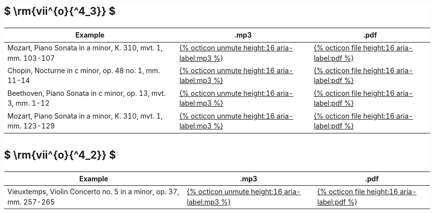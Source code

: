   </tbody>
</table>

## $ \rm{vii^{o}{^4_3}} $

<table class="tablesaw tablesaw-stack" data-tablesaw-mode="stack">
  <thead>
    <tr>
      <th>Example</th>
      <th>.mp3</th>
      <th>.pdf</th>
    </tr>
  </thead>
  <tbody>
    <tr>
      <td>Mozart, Piano Sonata in a minor, K. 310, mvt. 1, mm. 103-107</td>
      <td><a href="{{site.baseurl}}/examples/{{page.ex-folder}}/VIIu.mp3">{% octicon unmute height:16 aria-label:mp3 %}</a></td>
      <td><a href="{{site.baseurl}}/examples/{{page.ex-folder}}/VIIu.pdf">{% octicon file height:16 aria-label:pdf %}</a></td>
    </tr>
    <tr>
      <td>Chopin, Nocturne in c minor, op. 48 no. 1, mm. 11-14</td>
      <td><a href="{{site.baseurl}}/examples/{{page.ex-folder}}/VIIw.mp3">{% octicon unmute height:16 aria-label:mp3 %}</a></td>
      <td><a href="{{site.baseurl}}/examples/{{page.ex-folder}}/VIIw.pdf">{% octicon file height:16 aria-label:pdf %}</a></td>
    </tr>
    <tr>
      <td>Beethoven, Piano Sonata in c minor, op. 13, mvt. 3, mm. 1-12</td>
      <td><a href="{{site.baseurl}}/examples/{{page.ex-folder}}/VIIx.mp3">{% octicon unmute height:16 aria-label:mp3 %}</a></td>
      <td><a href="{{site.baseurl}}/examples/{{page.ex-folder}}/VIIx.pdf">{% octicon file height:16 aria-label:pdf %}</a></td>
    </tr>
    <tr>
      <td>Mozart, Piano Sonata in a minor, K. 310, mvt. 1, mm. 123-129</td>
      <td><a href="{{site.baseurl}}/examples/{{page.ex-folder}}/VIIy.mp3">{% octicon unmute height:16 aria-label:mp3 %}</a></td>
      <td><a href="{{site.baseurl}}/examples/{{page.ex-folder}}/VIIy.pdf">{% octicon file height:16 aria-label:pdf %}</a></td>
    </tr>

  </tbody>
</table>

## $ \rm{vii^{o}{^4_2}} $

<table class="tablesaw tablesaw-stack" data-tablesaw-mode="stack">
  <thead>
    <tr>
      <th>Example</th>
      <th>.mp3</th>
      <th>.pdf</th>
    </tr>
  </thead>
  <tbody>
    <tr>
      <td>Vieuxtemps, Violin Concerto no. 5 in a minor, op. 37, mm. 257-265</td>
      <td><a href="{{site.baseurl}}/examples/{{page.ex-folder}}/VIIa1.mp3">{% octicon unmute height:16 aria-label:mp3 %}</a></td>
      <td><a href="{{site.baseurl}}/examples/{{page.ex-folder}}/VIIa1.pdf">{% octicon file height:16 aria-label:pdf %}</a></td>
    </tr>